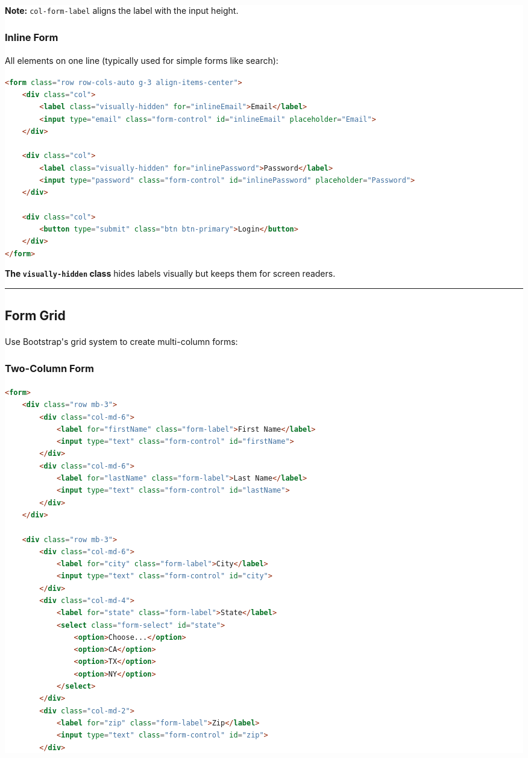 **Note:** `col-form-label` aligns the label with the input height.

### Inline Form

All elements on one line (typically used for simple forms like search):

```html
<form class="row row-cols-auto g-3 align-items-center">
    <div class="col">
        <label class="visually-hidden" for="inlineEmail">Email</label>
        <input type="email" class="form-control" id="inlineEmail" placeholder="Email">
    </div>
    
    <div class="col">
        <label class="visually-hidden" for="inlinePassword">Password</label>
        <input type="password" class="form-control" id="inlinePassword" placeholder="Password">
    </div>
    
    <div class="col">
        <button type="submit" class="btn btn-primary">Login</button>
    </div>
</form>
```

**The `visually-hidden` class** hides labels visually but keeps them for screen readers.

---

## Form Grid

Use Bootstrap's grid system to create multi-column forms:

### Two-Column Form

```html
<form>
    <div class="row mb-3">
        <div class="col-md-6">
            <label for="firstName" class="form-label">First Name</label>
            <input type="text" class="form-control" id="firstName">
        </div>
        <div class="col-md-6">
            <label for="lastName" class="form-label">Last Name</label>
            <input type="text" class="form-control" id="lastName">
        </div>
    </div>
    
    <div class="row mb-3">
        <div class="col-md-6">
            <label for="city" class="form-label">City</label>
            <input type="text" class="form-control" id="city">
        </div>
        <div class="col-md-4">
            <label for="state" class="form-label">State</label>
            <select class="form-select" id="state">
                <option>Choose...</option>
                <option>CA</option>
                <option>TX</option>
                <option>NY</option>
            </select>
        </div>
        <div class="col-md-2">
            <label for="zip" class="form-label">Zip</label>
            <input type="text" class="form-control" id="zip">
        </div>
```